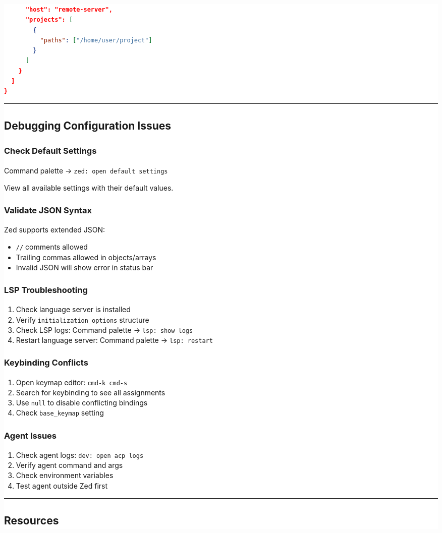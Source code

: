 ```json
      "host": "remote-server",
      "projects": [
        {
          "paths": ["/home/user/project"]
        }
      ]
    }
  ]
}
```

---

## Debugging Configuration Issues

### Check Default Settings

Command palette → `zed: open default settings`

View all available settings with their default values.

### Validate JSON Syntax

Zed supports extended JSON:
- `//` comments allowed
- Trailing commas allowed in objects/arrays
- Invalid JSON will show error in status bar

### LSP Troubleshooting

1. Check language server is installed
2. Verify `initialization_options` structure
3. Check LSP logs: Command palette → `lsp: show logs`
4. Restart language server: Command palette → `lsp: restart`

### Keybinding Conflicts

1. Open keymap editor: `cmd-k cmd-s`
2. Search for keybinding to see all assignments
3. Use `null` to disable conflicting bindings
4. Check `base_keymap` setting

### Agent Issues

1. Check agent logs: `dev: open acp logs`
2. Verify agent command and args
3. Check environment variables
4. Test agent outside Zed first

---

## Resources
